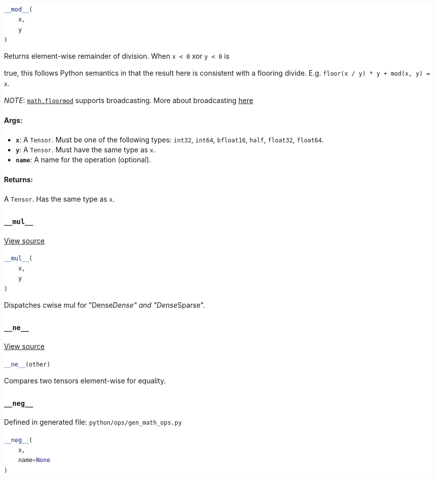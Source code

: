 ``` python
__mod__(
    x,
    y
)
```

Returns element-wise remainder of division. When `x < 0` xor `y < 0` is

true, this follows Python semantics in that the result here is consistent
with a flooring divide. E.g. `floor(x / y) * y + mod(x, y) = x`.

*NOTE*: <a href="../tf/math/floormod.md"><code>math.floormod</code></a> supports broadcasting. More about broadcasting
[here](http://docs.scipy.org/doc/numpy/user/basics.broadcasting.html)

#### Args:


* <b>`x`</b>: A `Tensor`. Must be one of the following types: `int32`, `int64`, `bfloat16`, `half`, `float32`, `float64`.
* <b>`y`</b>: A `Tensor`. Must have the same type as `x`.
* <b>`name`</b>: A name for the operation (optional).


#### Returns:

A `Tensor`. Has the same type as `x`.


<h3 id="__mul__"><code>__mul__</code></h3>

<a target="_blank" href="/code/stable/tensorflow/python/ops/math_ops.py">View source</a>

``` python
__mul__(
    x,
    y
)
```

Dispatches cwise mul for "Dense*Dense" and "Dense*Sparse".


<h3 id="__ne__"><code>__ne__</code></h3>

<a target="_blank" href="/code/stable/tensorflow/python/ops/math_ops.py">View source</a>

``` python
__ne__(other)
```

Compares two tensors element-wise for equality.


<h3 id="__neg__"><code>__neg__</code></h3>

Defined in generated file: `python/ops/gen_math_ops.py`

``` python
__neg__(
    x,
    name=None
)
```
